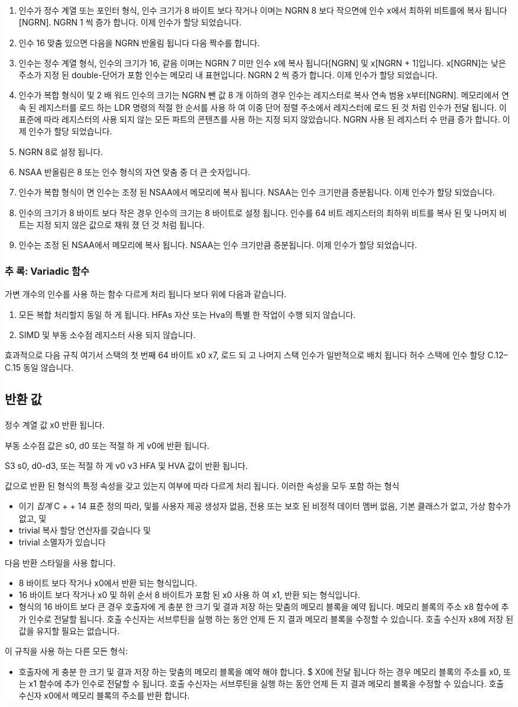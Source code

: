 1. 인수가 정수 계열 또는 포인터 형식, 인수 크기가 8 바이트 보다 작거나 이며는 NGRN 8 보다 작으면에 인수 x에서 최하위 비트를에 복사 됩니다\[NGRN]. NGRN 1 씩 증가 합니다. 이제 인수가 할당 되었습니다.

1. 인수 16 맞춤 있으면 다음을 NGRN 반올림 됩니다 다음 짝수를 합니다.

1. 인수는 정수 계열 형식, 인수의 크기가 16, 같음 이며는 NGRN 7 미만 인수 x에 복사 됩니다\[NGRN] 및 x\[NGRN + 1]입니다. x\[NGRN]는 낮은 주소가 지정 된 double-단어가 포함 인수는 메모리 내 표현입니다. NGRN 2 씩 증가 합니다. 이제 인수가 할당 되었습니다.

1. 인수가 복합 형식이 및 2 배 워드 인수의 크기는 NGRN 뺀 값 8 개 이하의 경우 인수는 레지스터로 복사 연속 범용 x부터\[NGRN]. 메모리에서 연속 된 레지스터를 로드 하는 LDR 명령의 적절 한 순서를 사용 하 여 이중 단어 정렬 주소에서 레지스터에 로드 된 것 처럼 인수가 전달 됩니다. 이 표준에 따라 레지스터의 사용 되지 않는 모든 파트의 콘텐츠를 사용 하는 지정 되지 않았습니다. NGRN 사용 된 레지스터 수 만큼 증가 합니다. 이제 인수가 할당 되었습니다.

1. NGRN 8로 설정 됩니다.

1. NSAA 반올림은 8 또는 인수 형식의 자연 맞춤 중 더 큰 숫자입니다.

1. 인수가 복합 형식이 면 인수는 조정 된 NSAA에서 메모리에 복사 됩니다. NSAA는 인수 크기만큼 증분됩니다. 이제 인수가 할당 되었습니다.

1. 인수의 크기가 8 바이트 보다 작은 경우 인수의 크기는 8 바이트로 설정 됩니다. 인수를 64 비트 레지스터의 최하위 비트를 복사 된 및 나머지 비트는 지정 되지 않은 값으로 채워 졌 던 것 처럼 됩니다.

1. 인수는 조정 된 NSAA에서 메모리에 복사 됩니다. NSAA는 인수 크기만큼 증분됩니다. 이제 인수가 할당 되었습니다.

### <a name="addendum-variadic-functions"></a>추 록: Variadic 함수

가변 개수의 인수를 사용 하는 함수 다르게 처리 됩니다 보다 위에 다음과 같습니다.

1. 모든 복합 처리할지 동일 하 게 됩니다. HFAs 자산 또는 Hva의 특별 한 작업이 수행 되지 않습니다.

1. SIMD 및 부동 소수점 레지스터 사용 되지 않습니다.

효과적으로 다음 규칙 여기서 스택의 첫 번째 64 바이트 x0 x7, 로드 되 고 나머지 스택 인수가 일반적으로 배치 됩니다 허수 스택에 인수 할당 C.12–C.15 동일 않습니다.

## <a name="return-values"></a>반환 값

정수 계열 값 x0 반환 됩니다.

부동 소수점 값은 s0, d0 또는 적절 하 게 v0에 반환 됩니다.

S3 s0, d0-d3, 또는 적절 하 게 v0 v3 HFA 및 HVA 값이 반환 됩니다.

값으로 반환 된 형식의 특정 속성을 갖고 있는지 여부에 따라 다르게 처리 됩니다. 이러한 속성을 모두 포함 하는 형식

- 이기 *집계* C + + 14 표준 정의 따라, 및를 사용자 제공 생성자 없음, 전용 또는 보호 된 비정적 데이터 멤버 없음, 기본 클래스가 없고, 가상 함수가 없고, 및
- trivial 복사 할당 연산자를 갖습니다 및
- trivial 소멸자가 있습니다

다음 반환 스타일을 사용 합니다.

- 8 바이트 보다 작거나 x0에서 반환 되는 형식입니다.
- 16 바이트 보다 작거나 x0 및 하위 순서 8 바이트가 포함 된 x0 사용 하 여 x1, 반환 되는 형식입니다.
- 형식의 16 바이트 보다 큰 경우 호출자에 게 충분 한 크기 및 결과 저장 하는 맞춤의 메모리 블록을 예약 됩니다. 메모리 블록의 주소 x8 함수에 추가 인수로 전달할 됩니다. 호출 수신자는 서브루틴을 실행 하는 동안 언제 든 지 결과 메모리 블록을 수정할 수 있습니다. 호출 수신자 x8에 저장 된 값을 유지할 필요는 없습니다.

이 규칙을 사용 하는 다른 모든 형식:

- 호출자에 게 충분 한 크기 및 결과 저장 하는 맞춤의 메모리 블록을 예약 해야 합니다. $ X0에 전달 됩니다 하는 경우 메모리 블록의 주소를 x0, 또는 x1 함수에 추가 인수로 전달할 수 됩니다. 호출 수신자는 서브루틴을 실행 하는 동안 언제 든 지 결과 메모리 블록을 수정할 수 있습니다. 호출 수신자 x0에서 메모리 블록의 주소를 반환 합니다.
